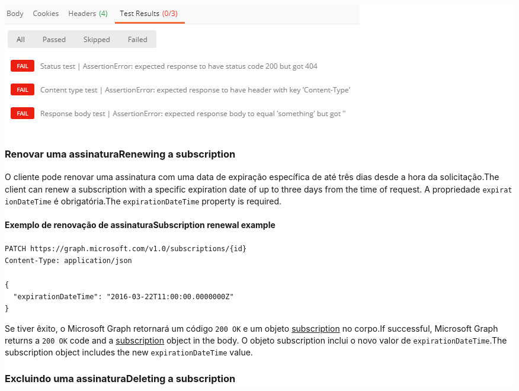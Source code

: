 ![resultados do teste de resposta de validação](images/change-notifications/validation-request-tests-results.png)

### <a name="renewing-a-subscription"></a><span data-ttu-id="a4e23-220">Renovar uma assinatura</span><span class="sxs-lookup"><span data-stu-id="a4e23-220">Renewing a subscription</span></span>

<span data-ttu-id="a4e23-221">O cliente pode renovar uma assinatura com uma data de expiração específica de até três dias desde a hora da solicitação.</span><span class="sxs-lookup"><span data-stu-id="a4e23-221">The client can renew a subscription with a specific expiration date of up to three days from the time of request.</span></span> <span data-ttu-id="a4e23-222">A propriedade `expirationDateTime` é obrigatória.</span><span class="sxs-lookup"><span data-stu-id="a4e23-222">The `expirationDateTime` property is required.</span></span>

#### <a name="subscription-renewal-example"></a><span data-ttu-id="a4e23-223">Exemplo de renovação de assinatura</span><span class="sxs-lookup"><span data-stu-id="a4e23-223">Subscription renewal example</span></span>

```http
PATCH https://graph.microsoft.com/v1.0/subscriptions/{id}
Content-Type: application/json

{
  "expirationDateTime": "2016-03-22T11:00:00.0000000Z"
}
```

<span data-ttu-id="a4e23-224">Se tiver êxito, o Microsoft Graph retornará um código `200 OK` e um objeto [subscription](/graph/api/resources/subscription) no corpo.</span><span class="sxs-lookup"><span data-stu-id="a4e23-224">If successful, Microsoft Graph returns a `200 OK` code and a [subscription](/graph/api/resources/subscription) object in the body.</span></span> <span data-ttu-id="a4e23-225">O objeto subscription inclui o novo valor de `expirationDateTime`.</span><span class="sxs-lookup"><span data-stu-id="a4e23-225">The subscription object includes the new `expirationDateTime` value.</span></span>

### <a name="deleting-a-subscription"></a><span data-ttu-id="a4e23-226">Excluindo uma assinatura</span><span class="sxs-lookup"><span data-stu-id="a4e23-226">Deleting a subscription</span></span>
